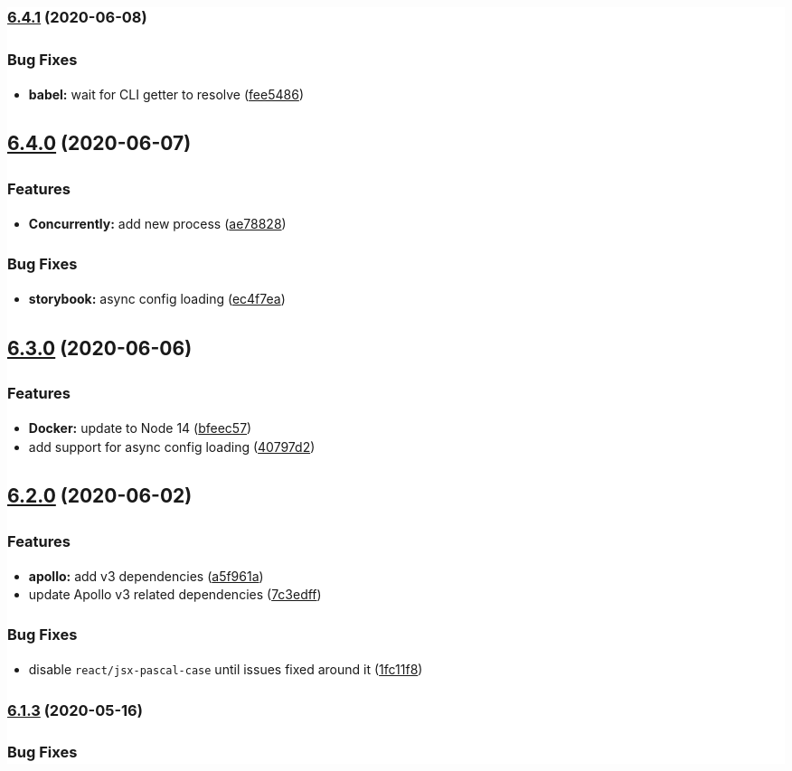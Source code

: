 ### [6.4.1](https://github.com/wintercounter/mhy/compare/v6.4.0...v6.4.1) (2020-06-08)

### Bug Fixes

- **babel:** wait for CLI getter to resolve ([fee5486](https://github.com/wintercounter/mhy/commit/fee5486126c93aece9d8ad16d5d4d8010de615a3))

## [6.4.0](https://github.com/wintercounter/mhy/compare/v6.3.0...v6.4.0) (2020-06-07)

### Features

- **Concurrently:** add new process ([ae78828](https://github.com/wintercounter/mhy/commit/ae78828aea483cc26350045efc403a92f214954b))

### Bug Fixes

- **storybook:** async config loading ([ec4f7ea](https://github.com/wintercounter/mhy/commit/ec4f7ea47c4e37bd631a19ceeec7474e715910b0))

## [6.3.0](https://github.com/wintercounter/mhy/compare/v6.2.0...v6.3.0) (2020-06-06)

### Features

- **Docker:** update to Node 14 ([bfeec57](https://github.com/wintercounter/mhy/commit/bfeec5701a408dbdabba91dec0146f0c6389240d))
- add support for async config loading ([40797d2](https://github.com/wintercounter/mhy/commit/40797d26a0930ae0653c86e0b805ad685dedc105))

## [6.2.0](https://github.com/wintercounter/mhy/compare/v6.1.3...v6.2.0) (2020-06-02)

### Features

- **apollo:** add v3 dependencies ([a5f961a](https://github.com/wintercounter/mhy/commit/a5f961aa257e26c1b4915fb9b497a46cab784a80))
- update Apollo v3 related dependencies ([7c3edff](https://github.com/wintercounter/mhy/commit/7c3edff461542582d625067d651fa0e2872a0191))

### Bug Fixes

- disable `react/jsx-pascal-case` until issues fixed around it ([1fc11f8](https://github.com/wintercounter/mhy/commit/1fc11f8fb591fe72e13749997f826a24dc853774))

### [6.1.3](https://github.com/wintercounter/mhy/compare/v6.1.2...v6.1.3) (2020-05-16)

### Bug Fixes
